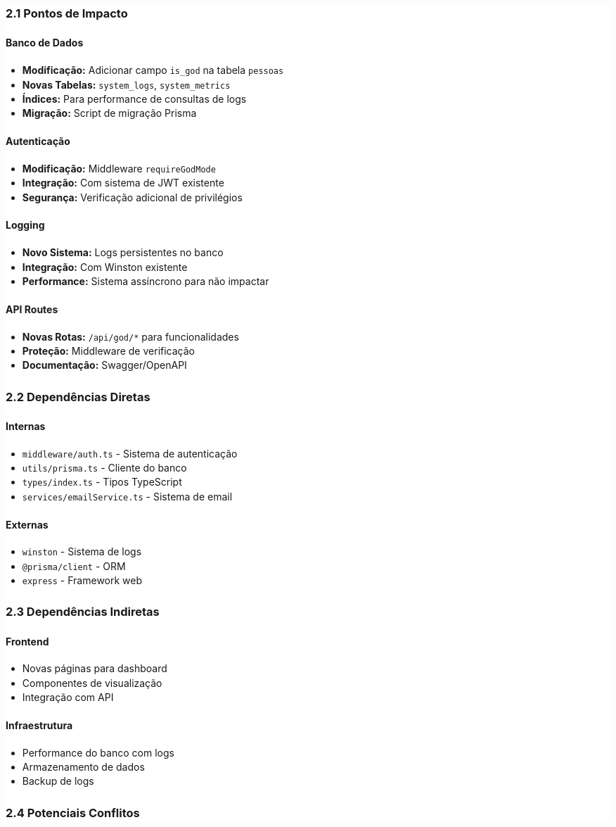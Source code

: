 ### **2.1 Pontos de Impacto**

#### **Banco de Dados**
- **Modificação:** Adicionar campo `is_god` na tabela `pessoas`
- **Novas Tabelas:** `system_logs`, `system_metrics`
- **Índices:** Para performance de consultas de logs
- **Migração:** Script de migração Prisma

#### **Autenticação**
- **Modificação:** Middleware `requireGodMode`
- **Integração:** Com sistema de JWT existente
- **Segurança:** Verificação adicional de privilégios

#### **Logging**
- **Novo Sistema:** Logs persistentes no banco
- **Integração:** Com Winston existente
- **Performance:** Sistema assíncrono para não impactar

#### **API Routes**
- **Novas Rotas:** `/api/god/*` para funcionalidades
- **Proteção:** Middleware de verificação
- **Documentação:** Swagger/OpenAPI

### **2.2 Dependências Diretas**

#### **Internas**
- `middleware/auth.ts` - Sistema de autenticação
- `utils/prisma.ts` - Cliente do banco
- `types/index.ts` - Tipos TypeScript
- `services/emailService.ts` - Sistema de email

#### **Externas**
- `winston` - Sistema de logs
- `@prisma/client` - ORM
- `express` - Framework web

### **2.3 Dependências Indiretas**

#### **Frontend**
- Novas páginas para dashboard
- Componentes de visualização
- Integração com API

#### **Infraestrutura**
- Performance do banco com logs
- Armazenamento de dados
- Backup de logs

### **2.4 Potenciais Conflitos**
